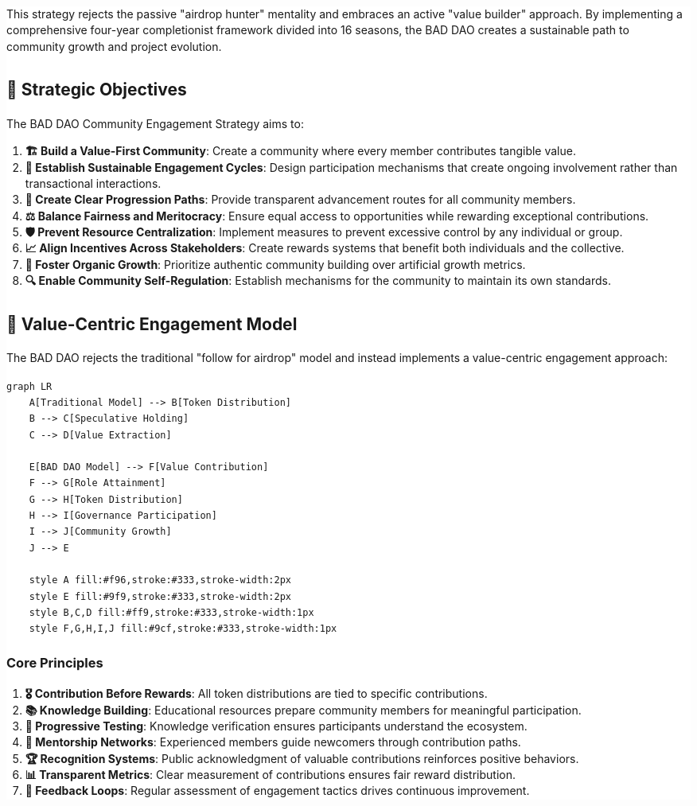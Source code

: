 This strategy rejects the passive "airdrop hunter" mentality and embraces an active "value builder" approach. By implementing a comprehensive four-year completionist framework divided into 16 seasons, the BAD DAO creates a sustainable path to community growth and project evolution.

## 🎯 Strategic Objectives

The BAD DAO Community Engagement Strategy aims to:

1. **🏗️ Build a Value-First Community**: Create a community where every member contributes tangible value.
2. **🔄 Establish Sustainable Engagement Cycles**: Design participation mechanisms that create ongoing involvement rather than transactional interactions.
3. **🧭 Create Clear Progression Paths**: Provide transparent advancement routes for all community members.
4. **⚖️ Balance Fairness and Meritocracy**: Ensure equal access to opportunities while rewarding exceptional contributions.
5. **🛡️ Prevent Resource Centralization**: Implement measures to prevent excessive control by any individual or group.
6. **📈 Align Incentives Across Stakeholders**: Create rewards systems that benefit both individuals and the collective.
7. **🌱 Foster Organic Growth**: Prioritize authentic community building over artificial growth metrics.
8. **🔍 Enable Community Self-Regulation**: Establish mechanisms for the community to maintain its own standards.

## 👥 Value-Centric Engagement Model

The BAD DAO rejects the traditional "follow for airdrop" model and instead implements a value-centric engagement approach:

```mermaid
graph LR
    A[Traditional Model] --> B[Token Distribution]
    B --> C[Speculative Holding]
    C --> D[Value Extraction]
    
    E[BAD DAO Model] --> F[Value Contribution]
    F --> G[Role Attainment]
    G --> H[Token Distribution]
    H --> I[Governance Participation]
    I --> J[Community Growth]
    J --> E
    
    style A fill:#f96,stroke:#333,stroke-width:2px
    style E fill:#9f9,stroke:#333,stroke-width:2px
    style B,C,D fill:#ff9,stroke:#333,stroke-width:1px
    style F,G,H,I,J fill:#9cf,stroke:#333,stroke-width:1px
```

### Core Principles

1. **🎖️ Contribution Before Rewards**: All token distributions are tied to specific contributions.
2. **📚 Knowledge Building**: Educational resources prepare community members for meaningful participation.
3. **🧪 Progressive Testing**: Knowledge verification ensures participants understand the ecosystem.
4. **🤝 Mentorship Networks**: Experienced members guide newcomers through contribution paths.
5. **🏆 Recognition Systems**: Public acknowledgment of valuable contributions reinforces positive behaviors.
6. **📊 Transparent Metrics**: Clear measurement of contributions ensures fair reward distribution.
7. **🔄 Feedback Loops**: Regular assessment of engagement tactics drives continuous improvement.
